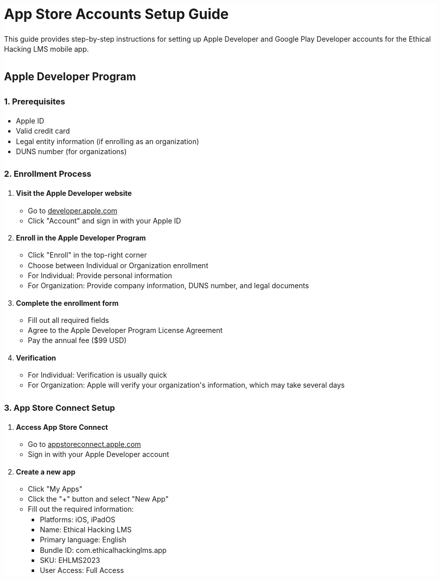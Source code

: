 # App Store Accounts Setup Guide

This guide provides step-by-step instructions for setting up Apple Developer and Google Play Developer accounts for the Ethical Hacking LMS mobile app.

## Apple Developer Program

### 1. Prerequisites

- Apple ID
- Valid credit card
- Legal entity information (if enrolling as an organization)
- DUNS number (for organizations)

### 2. Enrollment Process

1. **Visit the Apple Developer website**
   - Go to [developer.apple.com](https://developer.apple.com)
   - Click "Account" and sign in with your Apple ID

2. **Enroll in the Apple Developer Program**
   - Click "Enroll" in the top-right corner
   - Choose between Individual or Organization enrollment
   - For Individual: Provide personal information
   - For Organization: Provide company information, DUNS number, and legal documents

3. **Complete the enrollment form**
   - Fill out all required fields
   - Agree to the Apple Developer Program License Agreement
   - Pay the annual fee ($99 USD)

4. **Verification**
   - For Individual: Verification is usually quick
   - For Organization: Apple will verify your organization's information, which may take several days

### 3. App Store Connect Setup

1. **Access App Store Connect**
   - Go to [appstoreconnect.apple.com](https://appstoreconnect.apple.com)
   - Sign in with your Apple Developer account

2. **Create a new app**
   - Click "My Apps"
   - Click the "+" button and select "New App"
   - Fill out the required information:
     - Platforms: iOS, iPadOS
     - Name: Ethical Hacking LMS
     - Primary language: English
     - Bundle ID: com.ethicalhackinglms.app
     - SKU: EHLMS2023
     - User Access: Full Access

